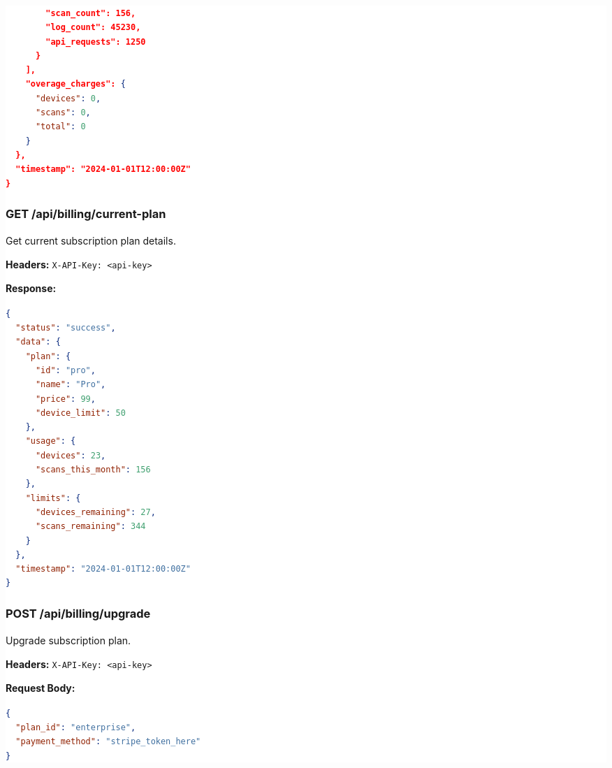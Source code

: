 ```json
        "scan_count": 156,
        "log_count": 45230,
        "api_requests": 1250
      }
    ],
    "overage_charges": {
      "devices": 0,
      "scans": 0,
      "total": 0
    }
  },
  "timestamp": "2024-01-01T12:00:00Z"
}
```

### GET /api/billing/current-plan
Get current subscription plan details.

**Headers:** `X-API-Key: <api-key>`

**Response:**
```json
{
  "status": "success",
  "data": {
    "plan": {
      "id": "pro",
      "name": "Pro",
      "price": 99,
      "device_limit": 50
    },
    "usage": {
      "devices": 23,
      "scans_this_month": 156
    },
    "limits": {
      "devices_remaining": 27,
      "scans_remaining": 344
    }
  },
  "timestamp": "2024-01-01T12:00:00Z"
}
```

### POST /api/billing/upgrade
Upgrade subscription plan.

**Headers:** `X-API-Key: <api-key>`

**Request Body:**
```json
{
  "plan_id": "enterprise",
  "payment_method": "stripe_token_here"
}
```
